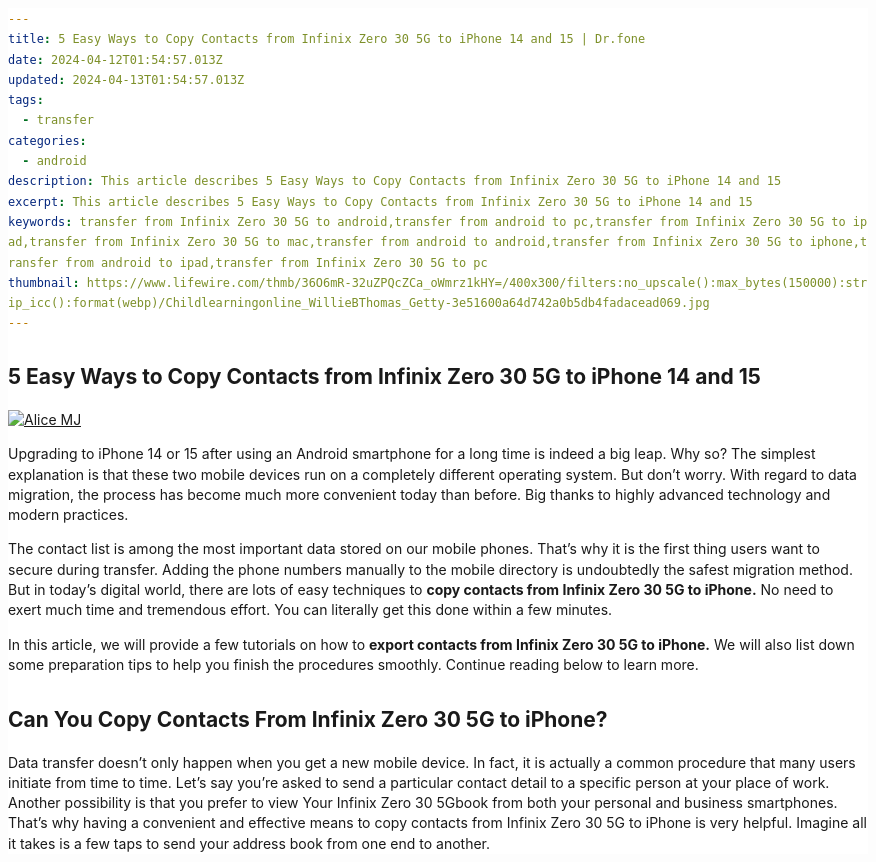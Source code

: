 ```yaml
---
title: 5 Easy Ways to Copy Contacts from Infinix Zero 30 5G to iPhone 14 and 15 | Dr.fone
date: 2024-04-12T01:54:57.013Z
updated: 2024-04-13T01:54:57.013Z
tags: 
  - transfer
categories:
  - android
description: This article describes 5 Easy Ways to Copy Contacts from Infinix Zero 30 5G to iPhone 14 and 15
excerpt: This article describes 5 Easy Ways to Copy Contacts from Infinix Zero 30 5G to iPhone 14 and 15
keywords: transfer from Infinix Zero 30 5G to android,transfer from android to pc,transfer from Infinix Zero 30 5G to ipad,transfer from Infinix Zero 30 5G to mac,transfer from android to android,transfer from Infinix Zero 30 5G to iphone,transfer from android to ipad,transfer from Infinix Zero 30 5G to pc
thumbnail: https://www.lifewire.com/thmb/36O6mR-32uZPQcZCa_oWmrz1kHY=/400x300/filters:no_upscale():max_bytes(150000):strip_icc():format(webp)/Childlearningonline_WillieBThomas_Getty-3e51600a64d742a0b5db4fadacead069.jpg
---
```


## 5 Easy Ways to Copy Contacts from Infinix Zero 30 5G to iPhone 14 and 15

[![Alice MJ](https://drfone.wondershare.com/images/alice-mj.png)](https://drfone.wondershare.com/author/alice-mj/)

Upgrading to iPhone 14 or 15 after using an Android smartphone for a long time is indeed a big leap. Why so? The simplest explanation is that these two mobile devices run on a completely different operating system. But don’t worry. With regard to data migration, the process has become much more convenient today than before. Big thanks to highly advanced technology and modern practices.

The contact list is among the most important data stored on our mobile phones. That’s why it is the first thing users want to secure during transfer. Adding the phone numbers manually to the mobile directory is undoubtedly the safest migration method. But in today’s digital world, there are lots of easy techniques to **copy contacts from Infinix Zero 30 5G to iPhone.** No need to exert much time and tremendous effort. You can literally get this done within a few minutes.

In this article, we will provide a few tutorials on how to **export contacts from Infinix Zero 30 5G to iPhone.** We will also list down some preparation tips to help you finish the procedures smoothly. Continue reading below to learn more.

## Can You Copy Contacts From Infinix Zero 30 5G to iPhone?

Data transfer doesn’t only happen when you get a new mobile device. In fact, it is actually a common procedure that many users initiate from time to time. Let’s say you’re asked to send a particular contact detail to a specific person at your place of work. Another possibility is that you prefer to view Your Infinix Zero 30 5Gbook from both your personal and business smartphones. That’s why having a convenient and effective means to copy contacts from Infinix Zero 30 5G to iPhone is very helpful. Imagine all it takes is a few taps to send your address book from one end to another.
